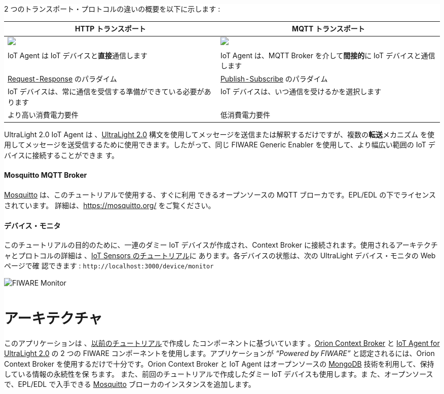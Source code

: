2 つのトランスポート・プロトコルの違いの概要を以下に示します :

| HTTP トランスポート                                                                     | MQTT トランスポート                                                                               |
| --------------------------------------------------------------------------------------- | ------------------------------------------------------------------------------------------------- |
| ![](https://fiware.github.io/tutorials.IoT-over-MQTT/img/http.png)                      | ![](https://fiware.github.io/tutorials.IoT-over-MQTT/img/mqtt.png)                                |
| IoT Agent は IoT デバイスと**直接**通信します                                           | IoT Agent は、MQTT Broker を介して**間接的**に IoT デバイスと通信します                           |
| [Request-Response](https://en.wikipedia.org/wiki/Request%E2%80%93response) のパラダイム | [Publish-Subscribe](https://en.wikipedia.org/wiki/Publish%E2%80%93subscribe_pattern) のパラダイム |
| IoT デバイスは、常に通信を受信する準備ができている必要があります                        | IoT デバイスは、いつ通信を受けるかを選択します                                                    |
| より高い消費電力要件                                                                    | 低消費電力要件                                                                                    |

UltraLight 2.0 IoT Agent は
、[UltraLight 2.0](https://fiware-iotagent-ul.readthedocs.io/en/latest/usermanual/index.html#user-programmers-manual)
構文を使用してメッセージを送信または解釈するだけですが、複数の**転送**メカニズム
を使用してメッセージを送受信するために使用できます。したがって、同じ FIWARE
Generic Enabler を使用して、より幅広い範囲の IoT デバイスに接続することができま
す。

#### Mosquitto MQTT Broker

[Mosquitto](https://mosquitto.org/) は、このチュートリアルで使用する、すぐに利用
できるオープンソースの MQTT ブローカです。EPL/EDL の下でライセンスされています。
詳細は、https://mosquitto.org/ をご覧ください。

#### デバイス・モニタ

このチュートリアルの目的のために、一連のダミー IoT デバイスが作成され、Context
Broker に接続されます。使用されるアーキテクチャとプロトコルの詳細は
、[IoT Sensors のチュートリアル](https://github.com/FIWARE/tutorials.IoT-Sensors)に
あります。各デバイスの状態は、次の UltraLight デバイス・モニタの Web ページで確
認できます : `http://localhost:3000/device/monitor`

![FIWARE Monitor](https://fiware.github.io/tutorials.IoT-over-MQTT/img/device-monitor.png)

<a name="architecture"></a>

# アーキテクチャ

このアプリケーションは
、[以前のチュートリアル](https://github.com/FIWARE/tutorials.IoT-Agent/)で作成し
たコンポーネントに基づいています
。[Orion Context Broker](https://fiware-orion.readthedocs.io/en/latest/) と
[IoT Agent for UltraLight 2.0](https://fiware-iotagent-ul.readthedocs.io/en/latest/)
の 2 つの FIWARE コンポーネントを使用します。アプリケーションが _“Powered by
FIWARE”_ と認定されるには、Orion Context Broker を使用するだけで十分です。Orion
Context Broker と IoT Agent はオープンソースの
[MongoDB](https://www.mongodb.com/) 技術を利用して、保持している情報の永続性を保
ちます。 また、前回のチュートリアルで作成したダミー IoT デバイスも使用します。ま
た、オープンソースで、EPL/EDL で入手できる [Mosquitto](https://mosquitto.org/)
ブローカのインスタンスを追加します。
